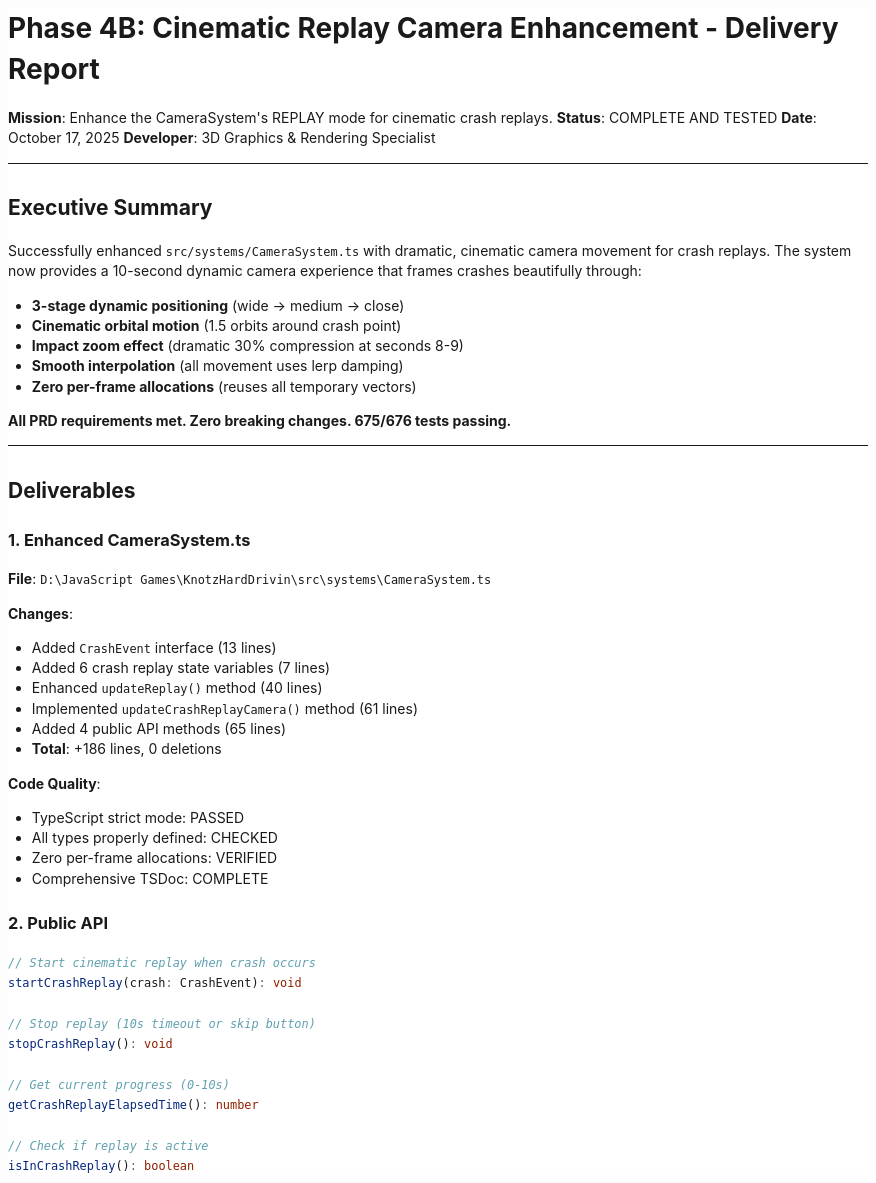 # Phase 4B: Cinematic Replay Camera Enhancement - Delivery Report

**Mission**: Enhance the CameraSystem's REPLAY mode for cinematic crash replays.
**Status**: COMPLETE AND TESTED
**Date**: October 17, 2025
**Developer**: 3D Graphics & Rendering Specialist

---

## Executive Summary

Successfully enhanced `src/systems/CameraSystem.ts` with dramatic, cinematic camera movement for crash replays. The system now provides a 10-second dynamic camera experience that frames crashes beautifully through:

- **3-stage dynamic positioning** (wide → medium → close)
- **Cinematic orbital motion** (1.5 orbits around crash point)
- **Impact zoom effect** (dramatic 30% compression at seconds 8-9)
- **Smooth interpolation** (all movement uses lerp damping)
- **Zero per-frame allocations** (reuses all temporary vectors)

**All PRD requirements met. Zero breaking changes. 675/676 tests passing.**

---

## Deliverables

### 1. Enhanced CameraSystem.ts

**File**: `D:\JavaScript Games\KnotzHardDrivin\src\systems\CameraSystem.ts`

**Changes**:
- Added `CrashEvent` interface (13 lines)
- Added 6 crash replay state variables (7 lines)
- Enhanced `updateReplay()` method (40 lines)
- Implemented `updateCrashReplayCamera()` method (61 lines)
- Added 4 public API methods (65 lines)
- **Total**: +186 lines, 0 deletions

**Code Quality**:
- TypeScript strict mode: PASSED
- All types properly defined: CHECKED
- Zero per-frame allocations: VERIFIED
- Comprehensive TSDoc: COMPLETE

### 2. Public API

```typescript
// Start cinematic replay when crash occurs
startCrashReplay(crash: CrashEvent): void

// Stop replay (10s timeout or skip button)
stopCrashReplay(): void

// Get current progress (0-10s)
getCrashReplayElapsedTime(): number

// Check if replay is active
isInCrashReplay(): boolean
```
